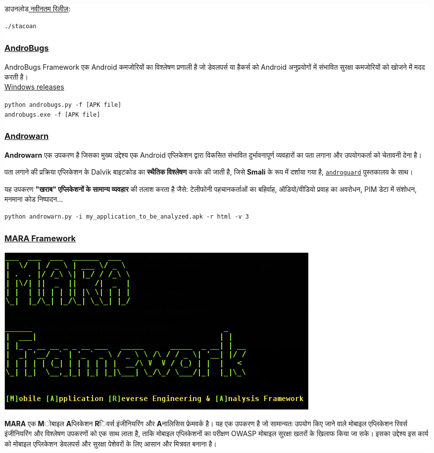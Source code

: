 डाउनलोड[ नवीनतम रिलीज़](https://github.com/vincentcox/StaCoAn/releases):
```
./stacoan
```
### [AndroBugs](https://github.com/AndroBugs/AndroBugs\_Framework)

AndroBugs Framework एक Android कमजोरियों का विश्लेषण प्रणाली है जो डेवलपर्स या हैकर्स को Android अनुप्रयोगों में संभावित सुरक्षा कमजोरियों को खोजने में मदद करती है।\
[Windows releases](https://github.com/AndroBugs/AndroBugs\_Framework/releases)
```
python androbugs.py -f [APK file]
androbugs.exe -f [APK file]
```
### [Androwarn](https://github.com/maaaaz/androwarn)

**Androwarn** एक उपकरण है जिसका मुख्य उद्देश्य एक Android एप्लिकेशन द्वारा विकसित संभावित दुर्भावनापूर्ण व्यवहारों का पता लगाना और उपयोगकर्ता को चेतावनी देना है।

पता लगाने की प्रक्रिया एप्लिकेशन के Dalvik बाइटकोड का **स्थैतिक विश्लेषण** करके की जाती है, जिसे **Smali** के रूप में दर्शाया गया है, [`androguard`](https://github.com/androguard/androguard) पुस्तकालय के साथ।

यह उपकरण **"खराब" एप्लिकेशनों के सामान्य व्यवहार** की तलाश करता है जैसे: टेलीफोनी पहचानकर्ताओं का बहिर्वाह, ऑडियो/वीडियो प्रवाह का अवरोधन, PIM डेटा में संशोधन, मनमाना कोड निष्पादन...
```
python androwarn.py -i my_application_to_be_analyzed.apk -r html -v 3
```
### [MARA Framework](https://github.com/xtiankisutsa/MARA\_Framework)

![](<../../.gitbook/assets/image (595).png>)

**MARA** एक **M**ोबाइल **A**प्लिकेशन **R**िवर्स इंजीनियरिंग और **A**नालिसिस फ्रेमवर्क है। यह एक उपकरण है जो सामान्यतः उपयोग किए जाने वाले मोबाइल एप्लिकेशन रिवर्स इंजीनियरिंग और विश्लेषण उपकरणों को एक साथ लाता है, ताकि मोबाइल एप्लिकेशनों का परीक्षण OWASP मोबाइल सुरक्षा खतरों के खिलाफ किया जा सके। इसका उद्देश्य इस कार्य को मोबाइल एप्लिकेशन डेवलपर्स और सुरक्षा पेशेवरों के लिए आसान और मित्रवत बनाना है।
